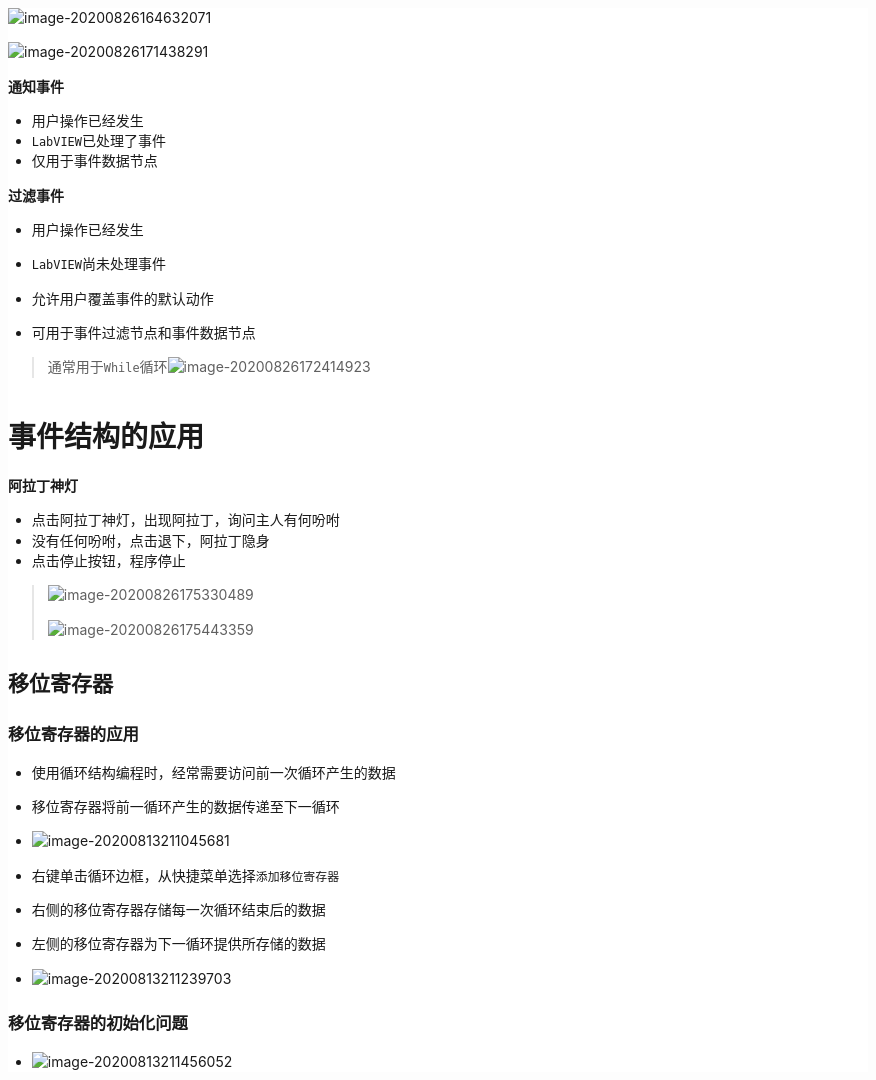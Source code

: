 ![image-20200826164632071](https://gitee.com/zr001/writeimges/raw/master/images/image-20200826164632071.png)

![image-20200826171438291](https://gitee.com/zr001/writeimges/raw/master/images/image-20200826171438291.png)

**通知事件**

- 用户操作已经发生
- `LabVIEW`已处理了事件
- 仅用于事件数据节点

**过滤事件**

- 用户操作已经发生
- `LabVIEW`尚未处理事件
- 允许用户覆盖事件的默认动作

- 可用于事件过滤节点和事件数据节点

> 通常用于`While`循环![image-20200826172414923](https://gitee.com/zr001/writeimges/raw/master/images/image-20200826172414923.png)

# 事件结构的应用

**阿拉丁神灯**

- 点击阿拉丁神灯，出现阿拉丁，询问主人有何吩咐
- 没有任何吩咐，点击退下，阿拉丁隐身
- 点击停止按钮，程序停止

> ![image-20200826175330489](https://gitee.com/zr001/writeimges/raw/master/images/image-20200826175330489.png)
>
> ![image-20200826175443359](https://gitee.com/zr001/writeimges/raw/master/images/image-20200826175443359.png)

## 移位寄存器

### 移位寄存器的应用

- 使用循环结构编程时，经常需要访问前一次循环产生的数据
- 移位寄存器将前一循环产生的数据传递至下一循环
- ![image-20200813211045681](https://gitee.com/zr001/writeimges/raw/master/images/image-20200813211045681.png)
- 右键单击循环边框，从快捷菜单选择`添加移位寄存器`
- 右侧的移位寄存器存储每一次循环结束后的数据

- 左侧的移位寄存器为下一循环提供所存储的数据
- ![image-20200813211239703](https://gitee.com/zr001/writeimges/raw/master/images/image-20200813211239703.png)

### 移位寄存器的初始化问题

- ![image-20200813211456052](https://gitee.com/zr001/writeimges/raw/master/images/image-20200813211456052.png)
